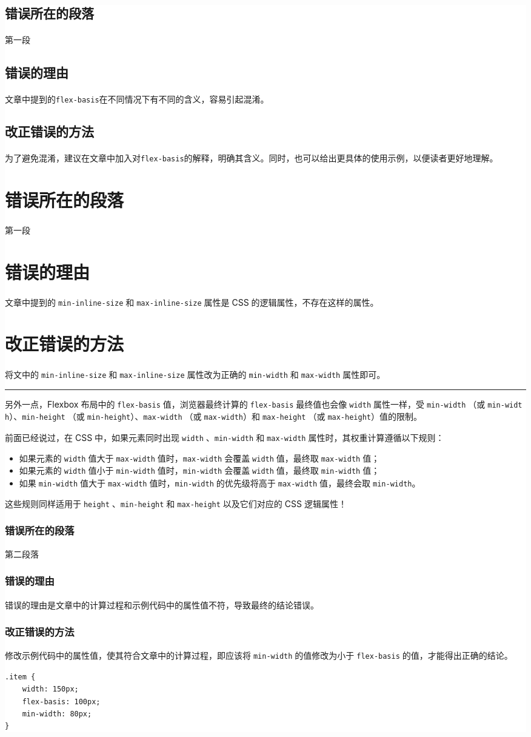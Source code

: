 ## 错误所在的段落
第一段

## 错误的理由
文章中提到的`flex-basis`在不同情况下有不同的含义，容易引起混淆。

## 改正错误的方法
为了避免混淆，建议在文章中加入对`flex-basis`的解释，明确其含义。同时，也可以给出更具体的使用示例，以便读者更好地理解。

# 错误所在的段落
第一段

# 错误的理由
文章中提到的 `min-inline-size` 和 `max-inline-size` 属性是 CSS 的逻辑属性，不存在这样的属性。

# 改正错误的方法
将文中的 `min-inline-size` 和 `max-inline-size` 属性改为正确的 `min-width` 和 `max-width` 属性即可。

---

另外一点，Flexbox 布局中的 `flex-basis` 值，浏览器最终计算的 `flex-basis` 最终值也会像 `width` 属性一样，受 `min-width` （或 `min-width`）、`min-height` （或 `min-height`）、`max-width` （或 `max-width`）和 `max-height` （或 `max-height`）值的限制。

前面已经说过，在 CSS 中，如果元素同时出现 `width` 、`min-width` 和 `max-width` 属性时，其权重计算遵循以下规则：

- 如果元素的 `width` 值大于 `max-width` 值时，`max-width` 会覆盖 `width` 值，最终取 `max-width` 值；
- 如果元素的 `width` 值小于 `min-width` 值时，`min-width` 会覆盖 `width` 值，最终取 `min-width` 值；
- 如果 `min-width` 值大于 `max-width` 值时，`min-width` 的优先级将高于 `max-width` 值，最终会取 `min-width`。

这些规则同样适用于 `height` 、`min-height` 和 `max-height` 以及它们对应的 CSS 逻辑属性！

### 错误所在的段落
第二段落

### 错误的理由
错误的理由是文章中的计算过程和示例代码中的属性值不符，导致最终的结论错误。

### 改正错误的方法
修改示例代码中的属性值，使其符合文章中的计算过程，即应该将 `min-width` 的值修改为小于 `flex-basis` 的值，才能得出正确的结论。

```
.item {
    width: 150px;
    flex-basis: 100px;
    min-width: 80px;
}
```
